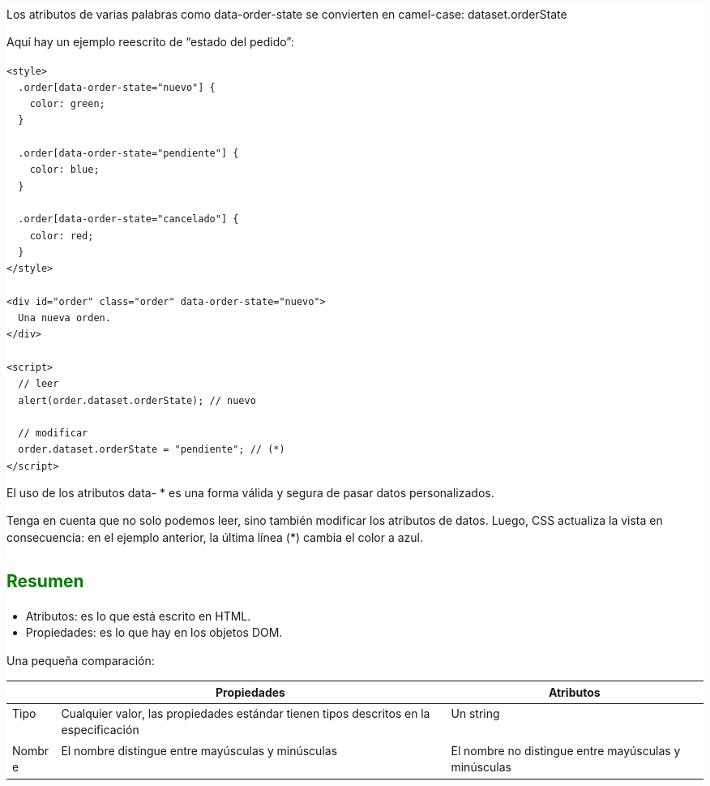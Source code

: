Los atributos de varias palabras como data-order-state se convierten en camel-case: dataset.orderState

Aquí hay un ejemplo reescrito de “estado del pedido”:
```
<style>
  .order[data-order-state="nuevo"] {
    color: green;
  }

  .order[data-order-state="pendiente"] {
    color: blue;
  }

  .order[data-order-state="cancelado"] {
    color: red;
  }
</style>

<div id="order" class="order" data-order-state="nuevo">
  Una nueva orden.
</div>

<script>
  // leer
  alert(order.dataset.orderState); // nuevo

  // modificar
  order.dataset.orderState = "pendiente"; // (*)
</script>
```
El uso de los atributos data- * es una forma válida y segura de pasar datos personalizados.

Tenga en cuenta que no solo podemos leer, sino también modificar los atributos de datos. Luego, CSS actualiza la vista en consecuencia: en el ejemplo anterior, la última línea (*) cambia el color a azul.

<h2 style="color: green">Resumen</h2>

- Atributos: es lo que está escrito en HTML.
- Propiedades: es lo que hay en los objetos DOM.

Una pequeña comparación:

<table>
<thead>
<tr>
<th></th>
<th>Propiedades</th>
<th>Atributos</th>
</tr>
</thead>
<tbody>
<tr>
<td>Tipo</td>
<td>Cualquier valor, las propiedades estándar tienen tipos descritos en la especificación</td>
<td>Un string</td>
</tr>
<tr>
<td>Nombre</td>
<td>El nombre distingue entre mayúsculas y minúsculas</td>
<td>El nombre no distingue entre mayúsculas y minúsculas</td>
</tr>
</tbody>
</table>
